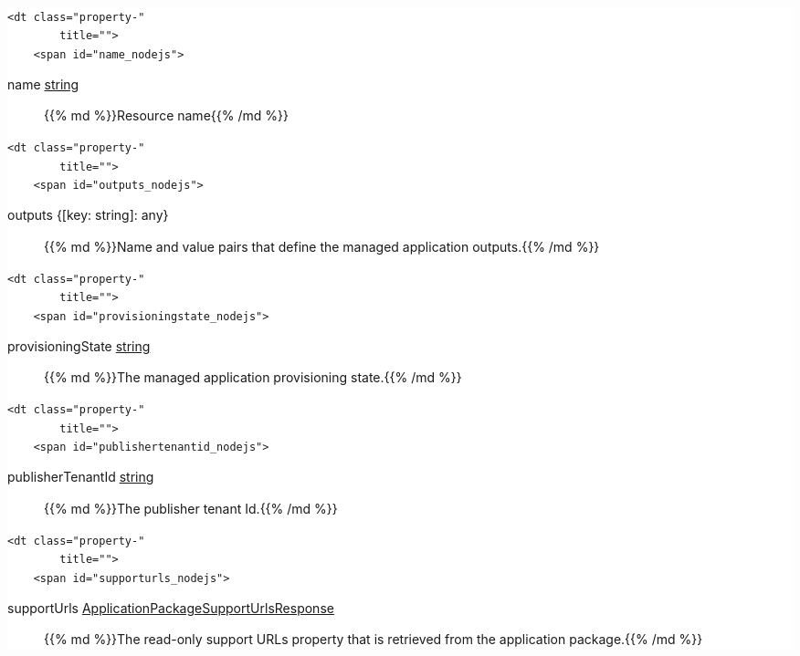     <dt class="property-"
            title="">
        <span id="name_nodejs">
<a href="#name_nodejs" style="color: inherit; text-decoration: inherit;">name</a>
</span> 
        <span class="property-indicator"></span>
        <span class="property-type"><a href="https://developer.mozilla.org/en-US/docs/Web/JavaScript/Reference/Global_Objects/string">string</a></span>
    </dt>
    <dd>{{% md %}}Resource name{{% /md %}}</dd>

    <dt class="property-"
            title="">
        <span id="outputs_nodejs">
<a href="#outputs_nodejs" style="color: inherit; text-decoration: inherit;">outputs</a>
</span> 
        <span class="property-indicator"></span>
        <span class="property-type">{[key: string]: any}</span>
    </dt>
    <dd>{{% md %}}Name and value pairs that define the managed application outputs.{{% /md %}}</dd>

    <dt class="property-"
            title="">
        <span id="provisioningstate_nodejs">
<a href="#provisioningstate_nodejs" style="color: inherit; text-decoration: inherit;">provisioning<wbr>State</a>
</span> 
        <span class="property-indicator"></span>
        <span class="property-type"><a href="https://developer.mozilla.org/en-US/docs/Web/JavaScript/Reference/Global_Objects/string">string</a></span>
    </dt>
    <dd>{{% md %}}The managed application provisioning state.{{% /md %}}</dd>

    <dt class="property-"
            title="">
        <span id="publishertenantid_nodejs">
<a href="#publishertenantid_nodejs" style="color: inherit; text-decoration: inherit;">publisher<wbr>Tenant<wbr>Id</a>
</span> 
        <span class="property-indicator"></span>
        <span class="property-type"><a href="https://developer.mozilla.org/en-US/docs/Web/JavaScript/Reference/Global_Objects/string">string</a></span>
    </dt>
    <dd>{{% md %}}The publisher tenant Id.{{% /md %}}</dd>

    <dt class="property-"
            title="">
        <span id="supporturls_nodejs">
<a href="#supporturls_nodejs" style="color: inherit; text-decoration: inherit;">support<wbr>Urls</a>
</span> 
        <span class="property-indicator"></span>
        <span class="property-type"><a href="#applicationpackagesupporturlsresponse">Application<wbr>Package<wbr>Support<wbr>Urls<wbr>Response</a></span>
    </dt>
    <dd>{{% md %}}The read-only support URLs property that is retrieved from the application package.{{% /md %}}</dd>
